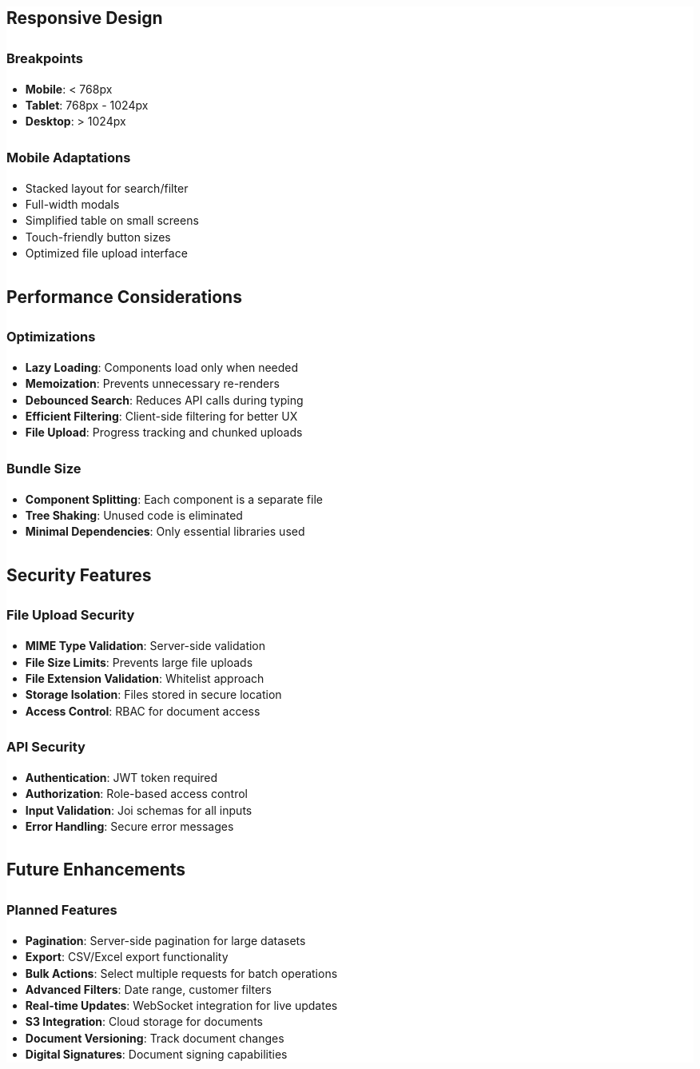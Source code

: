 ## Responsive Design

### Breakpoints
- **Mobile**: < 768px
- **Tablet**: 768px - 1024px
- **Desktop**: > 1024px

### Mobile Adaptations
- Stacked layout for search/filter
- Full-width modals
- Simplified table on small screens
- Touch-friendly button sizes
- Optimized file upload interface

## Performance Considerations

### Optimizations
- **Lazy Loading**: Components load only when needed
- **Memoization**: Prevents unnecessary re-renders
- **Debounced Search**: Reduces API calls during typing
- **Efficient Filtering**: Client-side filtering for better UX
- **File Upload**: Progress tracking and chunked uploads

### Bundle Size
- **Component Splitting**: Each component is a separate file
- **Tree Shaking**: Unused code is eliminated
- **Minimal Dependencies**: Only essential libraries used

## Security Features

### File Upload Security
- **MIME Type Validation**: Server-side validation
- **File Size Limits**: Prevents large file uploads
- **File Extension Validation**: Whitelist approach
- **Storage Isolation**: Files stored in secure location
- **Access Control**: RBAC for document access

### API Security
- **Authentication**: JWT token required
- **Authorization**: Role-based access control
- **Input Validation**: Joi schemas for all inputs
- **Error Handling**: Secure error messages

## Future Enhancements

### Planned Features
- **Pagination**: Server-side pagination for large datasets
- **Export**: CSV/Excel export functionality
- **Bulk Actions**: Select multiple requests for batch operations
- **Advanced Filters**: Date range, customer filters
- **Real-time Updates**: WebSocket integration for live updates
- **S3 Integration**: Cloud storage for documents
- **Document Versioning**: Track document changes
- **Digital Signatures**: Document signing capabilities
